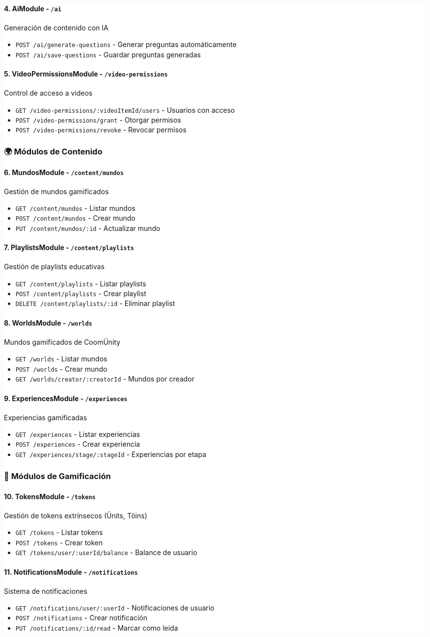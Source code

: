 #### **4. AiModule** - `/ai`
Generación de contenido con IA
- `POST /ai/generate-questions` - Generar preguntas automáticamente
- `POST /ai/save-questions` - Guardar preguntas generadas

#### **5. VideoPermissionsModule** - `/video-permissions`
Control de acceso a videos
- `GET /video-permissions/:videoItemId/users` - Usuarios con acceso
- `POST /video-permissions/grant` - Otorgar permisos
- `POST /video-permissions/revoke` - Revocar permisos

### 🌍 **Módulos de Contenido**

#### **6. MundosModule** - `/content/mundos`
Gestión de mundos gamificados
- `GET /content/mundos` - Listar mundos
- `POST /content/mundos` - Crear mundo
- `PUT /content/mundos/:id` - Actualizar mundo

#### **7. PlaylistsModule** - `/content/playlists`
Gestión de playlists educativas
- `GET /content/playlists` - Listar playlists
- `POST /content/playlists` - Crear playlist
- `DELETE /content/playlists/:id` - Eliminar playlist

#### **8. WorldsModule** - `/worlds`
Mundos gamificados de CoomÜnity
- `GET /worlds` - Listar mundos
- `POST /worlds` - Crear mundo
- `GET /worlds/creator/:creatorId` - Mundos por creador

#### **9. ExperiencesModule** - `/experiences`
Experiencias gamificadas
- `GET /experiences` - Listar experiencias
- `POST /experiences` - Crear experiencia
- `GET /experiences/stage/:stageId` - Experiencias por etapa

### 🎯 **Módulos de Gamificación**

#### **10. TokensModule** - `/tokens`
Gestión de tokens extrínsecos (Ünits, Töins)
- `GET /tokens` - Listar tokens
- `POST /tokens` - Crear token
- `GET /tokens/user/:userId/balance` - Balance de usuario

#### **11. NotificationsModule** - `/notifications`
Sistema de notificaciones
- `GET /notifications/user/:userId` - Notificaciones de usuario
- `POST /notifications` - Crear notificación
- `PUT /notifications/:id/read` - Marcar como leída
